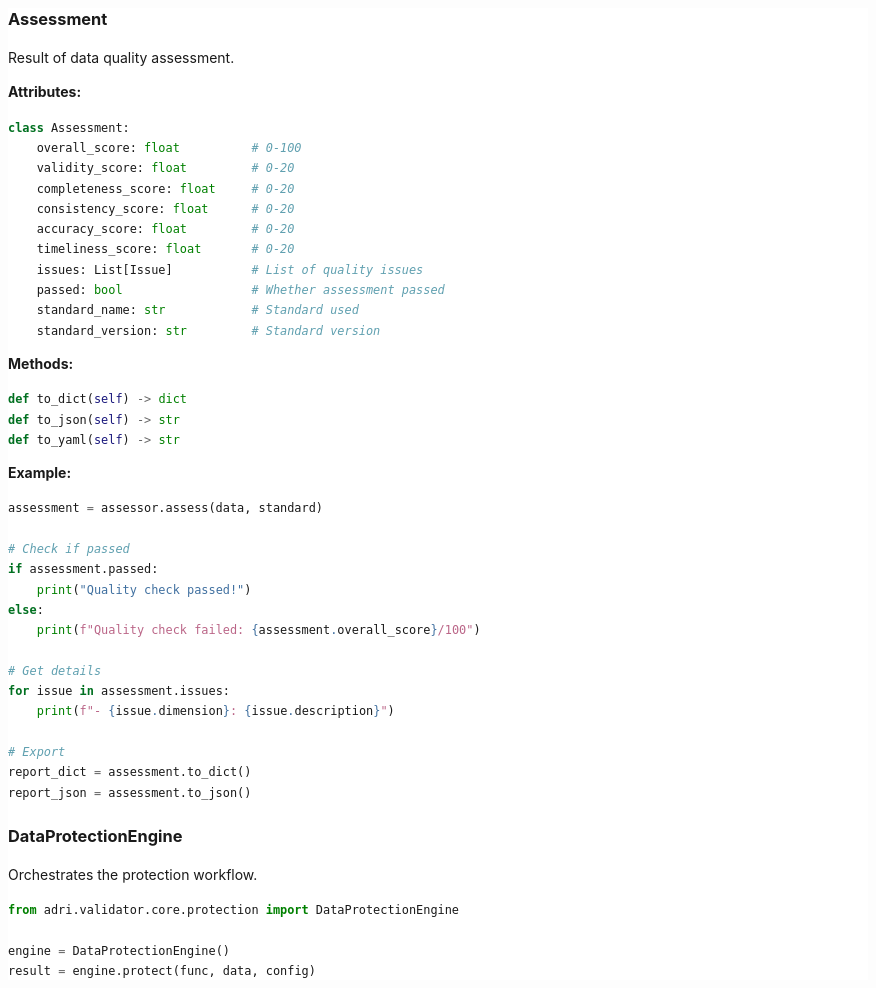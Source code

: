 ### Assessment

Result of data quality assessment.

**Attributes:**

```python
class Assessment:
    overall_score: float          # 0-100
    validity_score: float         # 0-20
    completeness_score: float     # 0-20
    consistency_score: float      # 0-20
    accuracy_score: float         # 0-20
    timeliness_score: float       # 0-20
    issues: List[Issue]           # List of quality issues
    passed: bool                  # Whether assessment passed
    standard_name: str            # Standard used
    standard_version: str         # Standard version
```

**Methods:**

```python
def to_dict(self) -> dict
def to_json(self) -> str
def to_yaml(self) -> str
```

**Example:**

```python
assessment = assessor.assess(data, standard)

# Check if passed
if assessment.passed:
    print("Quality check passed!")
else:
    print(f"Quality check failed: {assessment.overall_score}/100")

# Get details
for issue in assessment.issues:
    print(f"- {issue.dimension}: {issue.description}")

# Export
report_dict = assessment.to_dict()
report_json = assessment.to_json()
```

### DataProtectionEngine

Orchestrates the protection workflow.

```python
from adri.validator.core.protection import DataProtectionEngine

engine = DataProtectionEngine()
result = engine.protect(func, data, config)
```
